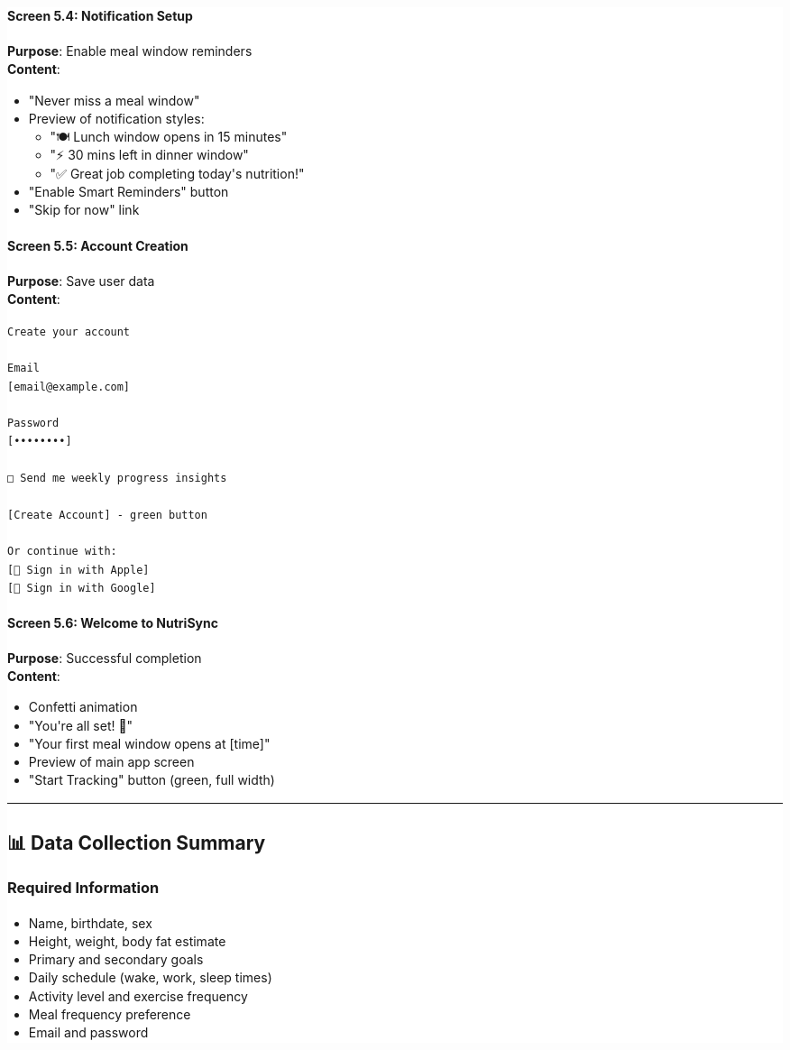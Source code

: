 #### **Screen 5.4: Notification Setup**
**Purpose**: Enable meal window reminders  
**Content**:
- "Never miss a meal window"
- Preview of notification styles:
  - "🍽️ Lunch window opens in 15 minutes"
  - "⚡ 30 mins left in dinner window"
  - "✅ Great job completing today's nutrition!"
- "Enable Smart Reminders" button
- "Skip for now" link

#### **Screen 5.5: Account Creation**
**Purpose**: Save user data  
**Content**:
```
Create your account

Email
[email@example.com]

Password
[••••••••]

□ Send me weekly progress insights

[Create Account] - green button

Or continue with:
[🍎 Sign in with Apple]
[📧 Sign in with Google]
```

#### **Screen 5.6: Welcome to NutriSync**
**Purpose**: Successful completion  
**Content**:
- Confetti animation
- "You're all set! 🎉"
- "Your first meal window opens at [time]"
- Preview of main app screen
- "Start Tracking" button (green, full width)

---

## 📊 **Data Collection Summary**

### **Required Information**
- Name, birthdate, sex
- Height, weight, body fat estimate
- Primary and secondary goals
- Daily schedule (wake, work, sleep times)
- Activity level and exercise frequency
- Meal frequency preference
- Email and password
